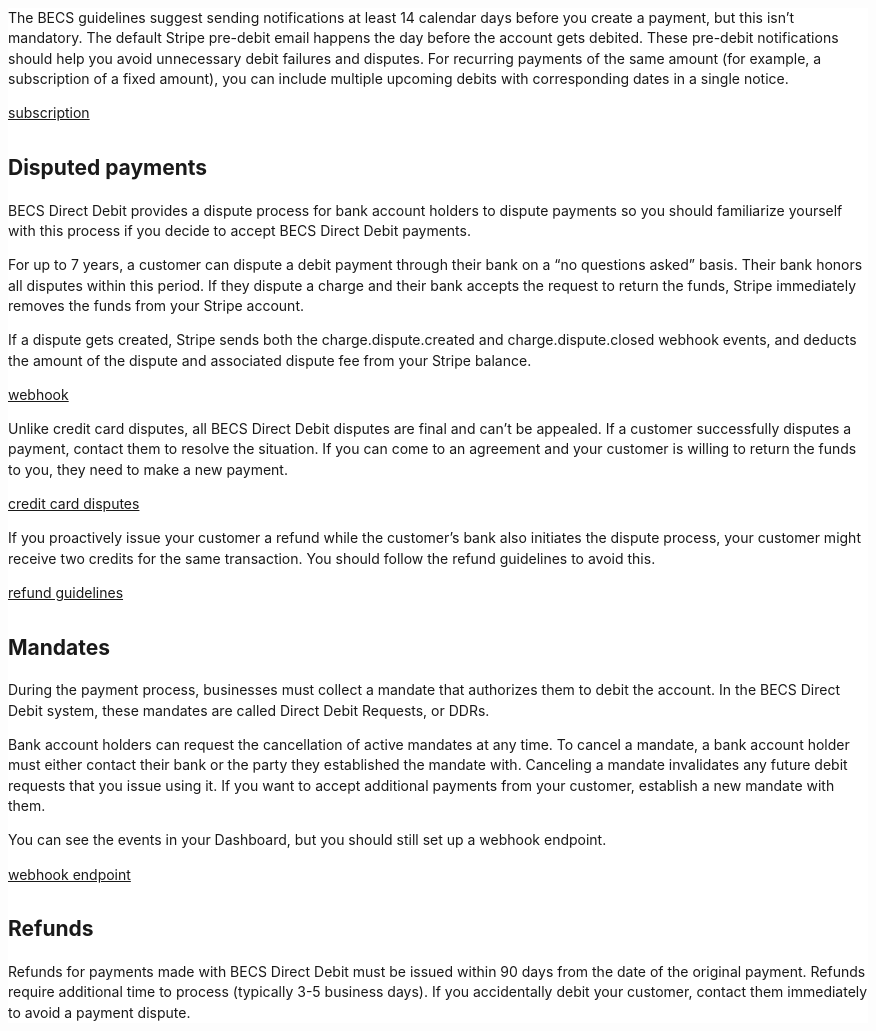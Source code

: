 The BECS guidelines suggest sending notifications at least 14 calendar days before you create a payment, but this isn’t mandatory. The default Stripe pre-debit email happens the day before the account gets debited. These pre-debit notifications should help you avoid unnecessary debit failures and disputes. For recurring payments of the same amount (for example, a subscription of a fixed amount), you can include multiple upcoming debits with corresponding dates in a single notice.

[subscription](/billing/subscriptions/creating)

## Disputed payments

BECS Direct Debit provides a dispute process for bank account holders to dispute payments so you should familiarize yourself with this process if you decide to accept BECS Direct Debit payments.

For up to 7 years, a customer can dispute a debit payment through their bank on a “no questions asked” basis. Their bank honors all disputes within this period. If they dispute a charge and their bank accepts the request to return the funds, Stripe immediately removes the funds from your Stripe account.

If a dispute gets created, Stripe sends both the charge.dispute.created and charge.dispute.closed webhook events, and deducts the amount of the dispute and associated dispute fee from your Stripe balance.

[webhook](/webhooks)

Unlike credit card disputes, all BECS Direct Debit disputes are final and can’t be appealed. If a customer successfully disputes a payment, contact them to resolve the situation. ​​If you can come to an agreement and your customer is willing to return the funds to you, they need to make a new payment.

[credit card disputes](/disputes)

If you proactively issue your customer a refund while the customer’s bank also initiates the dispute process, your customer might receive two credits for the same transaction. You should follow the refund guidelines to avoid this.

[refund guidelines](#refunds)

## Mandates

During the payment process, businesses must collect a mandate that authorizes them to debit the account. In the BECS Direct Debit system, these mandates are called Direct Debit Requests, or DDRs.

Bank account holders can request the cancellation of active mandates at any time. To cancel a mandate, a bank account holder must either contact their bank or the party they established the mandate with. Canceling a mandate invalidates any future debit requests that you issue using it. If you want to accept additional payments from your customer, establish a new mandate with them.

You can see the events in your Dashboard, but you should still set up a webhook endpoint.

[webhook endpoint](/webhooks)

## Refunds

Refunds for payments made with BECS Direct Debit must be issued within 90 days from the date of the original payment. Refunds require additional time to process (typically 3-5 business days). If you accidentally debit your customer, contact them immediately to avoid a payment dispute.
